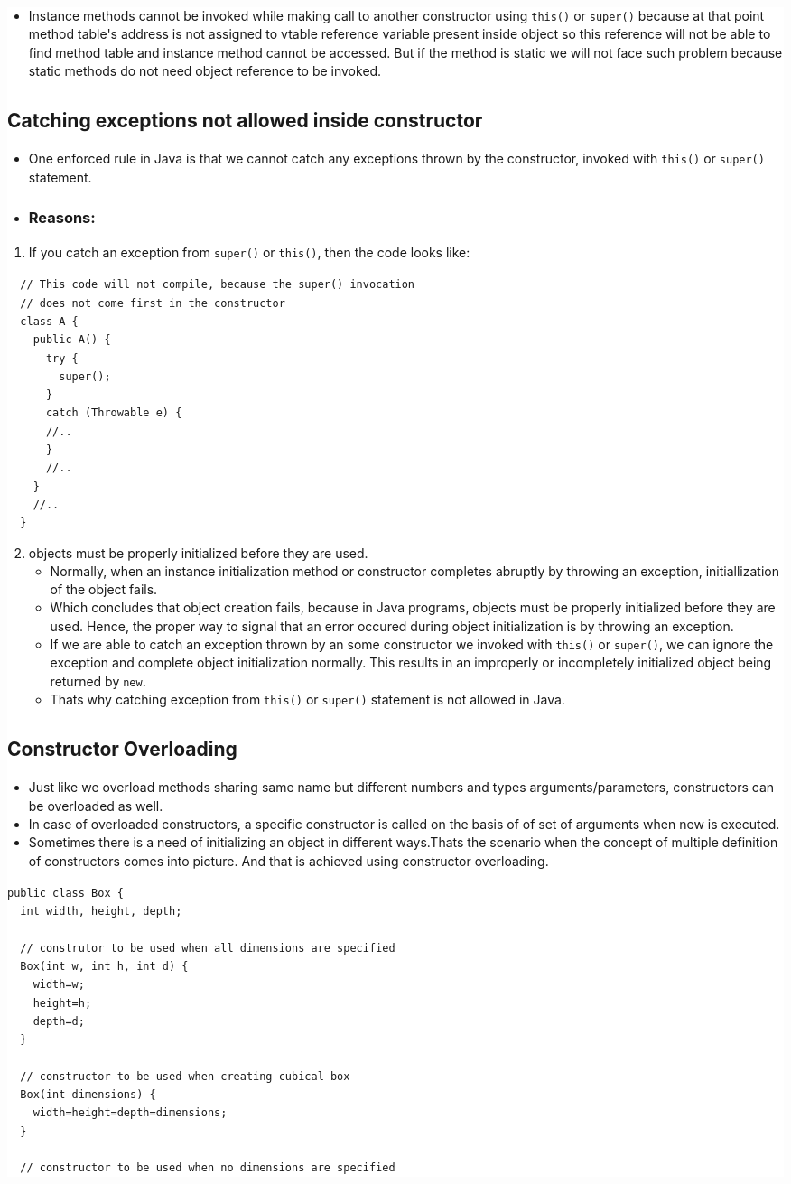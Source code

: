 * Instance methods cannot be invoked while making call to another constructor using `this()` or `super()` because at that point method table's address is not assigned to vtable reference variable present inside object so this reference will not be able to find method table and instance method cannot be accessed. But if the method is static we will not face such problem because static methods do not need object reference to be invoked.
## Catching exceptions not allowed inside constructor
* One enforced rule in Java is that we cannot catch any exceptions thrown by the constructor, invoked with `this()` or `super()` statement.
* <h3>Reasons:</h3>
1. If you catch an exception from `super()` or `this()`, then the code looks like:
````
  // This code will not compile, because the super() invocation
  // does not come first in the constructor
  class A {
    public A() {
      try {
        super();
      }
      catch (Throwable e) {
      //..
      }
      //..
    }
    //..
  }
````

2. objects must be properly initialized before they are used.
    - Normally, when an instance initialization method or constructor completes abruptly by throwing an exception, initiallization of the object fails.
    - Which concludes that object creation fails, because in Java programs, objects must be properly initialized before they are used. Hence, the proper way to signal that an error occured during object initialization is by throwing an exception.
    - If we are able to catch an exception thrown by an some constructor we invoked with `this()` or `super()`, we can ignore the exception and complete object initialization normally. This results in an improperly or incompletely initialized object being returned by `new`.
    - Thats why catching exception from `this()` or `super()` statement is not allowed in Java.

## Constructor Overloading
* Just like we overload methods sharing same name but different numbers and types arguments/parameters, constructors can be overloaded as well.
* In case of overloaded constructors, a specific constructor is called on the basis of of set of arguments when new is executed.
* Sometimes there is a need of initializing an object in different ways.Thats the scenario when the concept of multiple definition of constructors comes into picture. And that is achieved using constructor overloading.
````
public class Box {
  int width, height, depth;
  
  // construtor to be used when all dimensions are specified
  Box(int w, int h, int d) {
    width=w;
    height=h;
    depth=d;
  }
  
  // constructor to be used when creating cubical box
  Box(int dimensions) {
    width=height=depth=dimensions;
  }
  
  // constructor to be used when no dimensions are specified
````